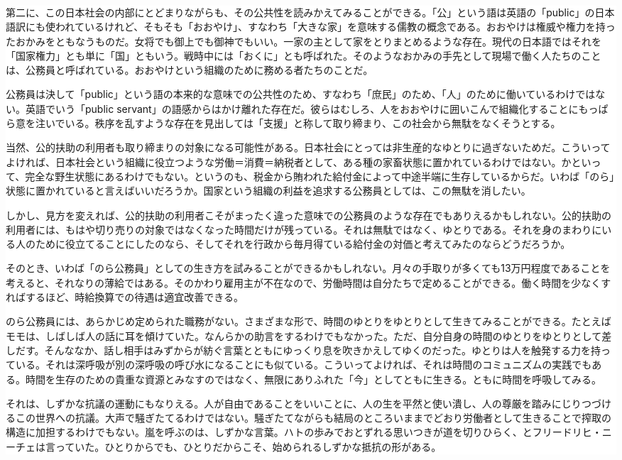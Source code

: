 第二に、この日本社会の内部にとどまりながらも、その公共性を読みかえてみることができる。「公」という語は英語の「public」の日本語訳にも使われているけれど、そもそも「おおやけ」、すなわち「大きな家」を意味する儒教の概念である。おおやけは権威や権力を持ったおかみをともなうものだ。女将でも御上でも御神でもいい。一家の主として家をとりまとめるような存在。現代の日本語ではそれを「国家権力」とも単に「国」ともいう。戦時中には「おくに」とも呼ばれた。そのようなおかみの手先として現場で働く人たちのことは、公務員と呼ばれている。おおやけという組織のために務める者たちのことだ。

公務員は決して「public」という語の本来的な意味での公共性のため、すなわち「庶民」のため、「人」のために働いているわけではない。英語でいう「public servant」の語感からはかけ離れた存在だ。彼らはむしろ、人をおおやけに囲いこんで組織化することにもっぱら意を注いでいる。秩序を乱すような存在を見出しては「支援」と称して取り締まり、この社会から無駄をなくそうとする。

当然、公的扶助の利用者も取り締まりの対象になる可能性がある。日本社会にとっては非生産的なゆとりに過ぎないためだ。こういってよければ、日本社会という組織に役立つような労働＝消費＝納税者として、ある種の家畜状態に置かれているわけではない。かといって、完全な野生状態にあるわけでもない。というのも、税金から賄われた給付金によって中途半端に生存しているからだ。いわば「のら」状態に置かれていると言えばいいだろうか。国家という組織の利益を追求する公務員としては、この無駄を消したい。

しかし、見方を変えれば、公的扶助の利用者こそがまったく違った意味での公務員のような存在でもありえるかもしれない。公的扶助の利用者には、もはや切り売りの対象ではなくなった時間だけが残っている。それは無駄ではなく、ゆとりである。それを身のまわりにいる人のために役立てることにしたのなら、そしてそれを行政から毎月得ている給付金の対価と考えてみたのならどうだろうか。

そのとき、いわば「のら公務員」としての生き方を試みることができるかもしれない。月々の手取りが多くても13万円程度であることを考えると、それなりの薄給ではある。そのかわり雇用主が不在なので、労働時間は自分たちで定めることができる。働く時間を少なくすればするほど、時給換算での待遇は適宜改善できる。

のら公務員には、あらかじめ定められた職務がない。さまざまな形で、時間のゆとりをゆとりとして生きてみることができる。たとえばモモは、しばしば人の話に耳を傾けていた。なんらかの助言をするわけでもなかった。ただ、自分自身の時間のゆとりをゆとりとして差しだす。そんななか、話し相手はみずからが紡ぐ言葉とともにゆっくり息を吹きかえしてゆくのだった。ゆとりは人を触発する力を持っている。それは深呼吸が別の深呼吸の呼び水になることにも似ている。こういってよければ、それは時間のコミュニズムの実践でもある。時間を生存のための貴重な資源とみなすのではなく、無限にありふれた「今」としてともに生きる。ともに時間を呼吸してみる。

それは、しずかな抗議の運動にもなりえる。人が自由であることをいいことに、人の生を平然と使い潰し、人の尊厳を踏みにじりつづけるこの世界への抗議。大声で騒ぎたてるわけではない。騒ぎたてながらも結局のところいままでどおり労働者として生きることで搾取の構造に加担するわけでもない。嵐を呼ぶのは、しずかな言葉。ハトの歩みでおとずれる思いつきが道を切りひらく、とフリードリヒ・ニーチェは言っていた。ひとりからでも、ひとりだからこそ、始められるしずかな抵抗の形がある。